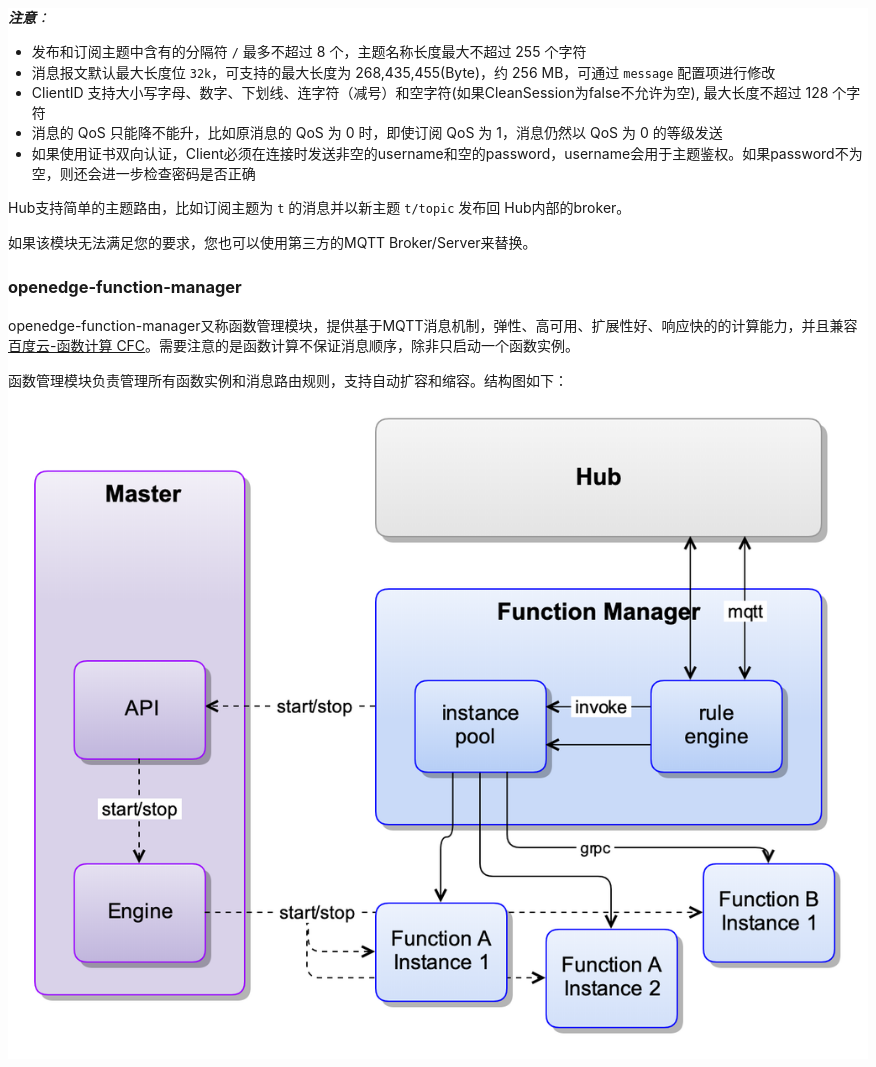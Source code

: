 _**注意**：_

- 发布和订阅主题中含有的分隔符 `/` 最多不超过 8 个，主题名称长度最大不超过 255 个字符
- 消息报文默认最大长度位 `32k`，可支持的最大长度为 268,435,455(Byte)，约 256 MB，可通过 `message` 配置项进行修改
- ClientID 支持大小写字母、数字、下划线、连字符（减号）和空字符(如果CleanSession为false不允许为空), 最大长度不超过 128 个字符
- 消息的 QoS 只能降不能升，比如原消息的 QoS 为 0 时，即使订阅 QoS 为 1，消息仍然以 QoS 为 0 的等级发送
- 如果使用证书双向认证，Client必须在连接时发送非空的username和空的password，username会用于主题鉴权。如果password不为空，则还会进一步检查密码是否正确

Hub支持简单的主题路由，比如订阅主题为 `t` 的消息并以新主题 `t/topic` 发布回 Hub内部的broker。

如果该模块无法满足您的要求，您也可以使用第三方的MQTT Broker/Server来替换。

### openedge-function-manager

openedge-function-manager又称函数管理模块，提供基于MQTT消息机制，弹性、高可用、扩展性好、响应快的的计算能力，并且兼容[百度云-函数计算 CFC](https://cloud.baidu.com/product/cfc.html)。需要注意的是函数计算不保证消息顺序，除非只启动一个函数实例。

函数管理模块负责管理所有函数实例和消息路由规则，支持自动扩容和缩容。结构图如下：

![函数计算服务](../../images/overview/design/openedge_function.png)
